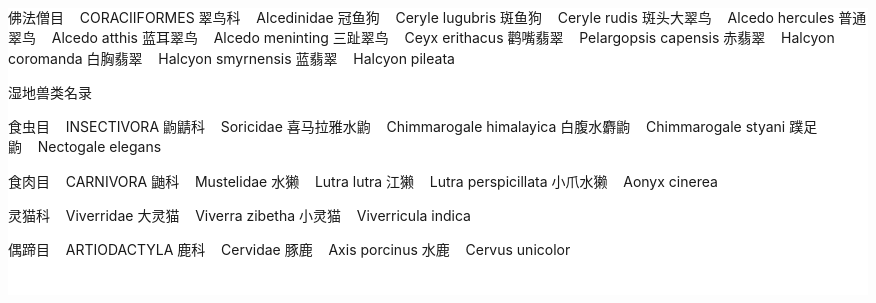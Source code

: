佛法僧目    CORACIIFORMES 
翠鸟科    Alcedinidae 
冠鱼狗    Ceryle lugubris
斑鱼狗    Ceryle rudis
斑头大翠鸟    Alcedo hercules
普通翠鸟    Alcedo atthis
蓝耳翠鸟    Alcedo meninting
三趾翠鸟    Ceyx erithacus
鹳嘴翡翠    Pelargopsis capensis
赤翡翠    Halcyon coromanda
白胸翡翠    Halcyon smyrnensis
蓝翡翠    Halcyon pileata

湿地兽类名录

食虫目    INSECTIVORA
鼩鼱科    Soricidae
喜马拉雅水鼩    Chimmarogale himalayica
白腹水麝鼩    Chimmarogale styani
蹼足鼩    Nectogale elegans

食肉目    CARNIVORA
鼬科    Mustelidae
水獭    Lutra lutra
江獭    Lutra perspicillata
小爪水獭    Aonyx cinerea

灵猫科    Viverridae
大灵猫    Viverra zibetha
小灵猫    Viverricula indica

偶蹄目    ARTIODACTYLA
鹿科    Cervidae
豚鹿    Axis porcinus
水鹿    Cervus unicolor
</span>
<div> </div></div>